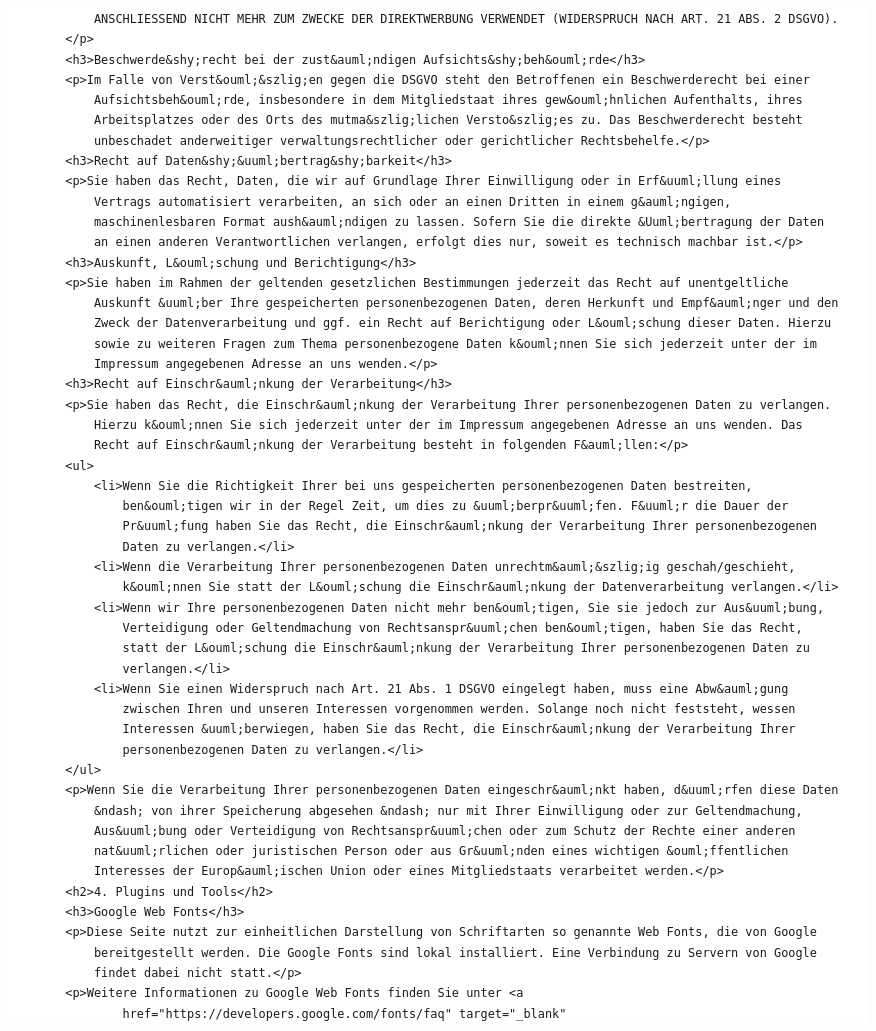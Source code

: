                 ANSCHLIESSEND NICHT MEHR ZUM ZWECKE DER DIREKTWERBUNG VERWENDET (WIDERSPRUCH NACH ART. 21 ABS. 2 DSGVO).
            </p>
            <h3>Beschwerde&shy;recht bei der zust&auml;ndigen Aufsichts&shy;beh&ouml;rde</h3>
            <p>Im Falle von Verst&ouml;&szlig;en gegen die DSGVO steht den Betroffenen ein Beschwerderecht bei einer
                Aufsichtsbeh&ouml;rde, insbesondere in dem Mitgliedstaat ihres gew&ouml;hnlichen Aufenthalts, ihres
                Arbeitsplatzes oder des Orts des mutma&szlig;lichen Versto&szlig;es zu. Das Beschwerderecht besteht
                unbeschadet anderweitiger verwaltungsrechtlicher oder gerichtlicher Rechtsbehelfe.</p>
            <h3>Recht auf Daten&shy;&uuml;bertrag&shy;barkeit</h3>
            <p>Sie haben das Recht, Daten, die wir auf Grundlage Ihrer Einwilligung oder in Erf&uuml;llung eines
                Vertrags automatisiert verarbeiten, an sich oder an einen Dritten in einem g&auml;ngigen,
                maschinenlesbaren Format aush&auml;ndigen zu lassen. Sofern Sie die direkte &Uuml;bertragung der Daten
                an einen anderen Verantwortlichen verlangen, erfolgt dies nur, soweit es technisch machbar ist.</p>
            <h3>Auskunft, L&ouml;schung und Berichtigung</h3>
            <p>Sie haben im Rahmen der geltenden gesetzlichen Bestimmungen jederzeit das Recht auf unentgeltliche
                Auskunft &uuml;ber Ihre gespeicherten personenbezogenen Daten, deren Herkunft und Empf&auml;nger und den
                Zweck der Datenverarbeitung und ggf. ein Recht auf Berichtigung oder L&ouml;schung dieser Daten. Hierzu
                sowie zu weiteren Fragen zum Thema personenbezogene Daten k&ouml;nnen Sie sich jederzeit unter der im
                Impressum angegebenen Adresse an uns wenden.</p>
            <h3>Recht auf Einschr&auml;nkung der Verarbeitung</h3>
            <p>Sie haben das Recht, die Einschr&auml;nkung der Verarbeitung Ihrer personenbezogenen Daten zu verlangen.
                Hierzu k&ouml;nnen Sie sich jederzeit unter der im Impressum angegebenen Adresse an uns wenden. Das
                Recht auf Einschr&auml;nkung der Verarbeitung besteht in folgenden F&auml;llen:</p>
            <ul>
                <li>Wenn Sie die Richtigkeit Ihrer bei uns gespeicherten personenbezogenen Daten bestreiten,
                    ben&ouml;tigen wir in der Regel Zeit, um dies zu &uuml;berpr&uuml;fen. F&uuml;r die Dauer der
                    Pr&uuml;fung haben Sie das Recht, die Einschr&auml;nkung der Verarbeitung Ihrer personenbezogenen
                    Daten zu verlangen.</li>
                <li>Wenn die Verarbeitung Ihrer personenbezogenen Daten unrechtm&auml;&szlig;ig geschah/geschieht,
                    k&ouml;nnen Sie statt der L&ouml;schung die Einschr&auml;nkung der Datenverarbeitung verlangen.</li>
                <li>Wenn wir Ihre personenbezogenen Daten nicht mehr ben&ouml;tigen, Sie sie jedoch zur Aus&uuml;bung,
                    Verteidigung oder Geltendmachung von Rechtsanspr&uuml;chen ben&ouml;tigen, haben Sie das Recht,
                    statt der L&ouml;schung die Einschr&auml;nkung der Verarbeitung Ihrer personenbezogenen Daten zu
                    verlangen.</li>
                <li>Wenn Sie einen Widerspruch nach Art. 21 Abs. 1 DSGVO eingelegt haben, muss eine Abw&auml;gung
                    zwischen Ihren und unseren Interessen vorgenommen werden. Solange noch nicht feststeht, wessen
                    Interessen &uuml;berwiegen, haben Sie das Recht, die Einschr&auml;nkung der Verarbeitung Ihrer
                    personenbezogenen Daten zu verlangen.</li>
            </ul>
            <p>Wenn Sie die Verarbeitung Ihrer personenbezogenen Daten eingeschr&auml;nkt haben, d&uuml;rfen diese Daten
                &ndash; von ihrer Speicherung abgesehen &ndash; nur mit Ihrer Einwilligung oder zur Geltendmachung,
                Aus&uuml;bung oder Verteidigung von Rechtsanspr&uuml;chen oder zum Schutz der Rechte einer anderen
                nat&uuml;rlichen oder juristischen Person oder aus Gr&uuml;nden eines wichtigen &ouml;ffentlichen
                Interesses der Europ&auml;ischen Union oder eines Mitgliedstaats verarbeitet werden.</p>
            <h2>4. Plugins und Tools</h2>
            <h3>Google Web Fonts</h3>
            <p>Diese Seite nutzt zur einheitlichen Darstellung von Schriftarten so genannte Web Fonts, die von Google
                bereitgestellt werden. Die Google Fonts sind lokal installiert. Eine Verbindung zu Servern von Google
                findet dabei nicht statt.</p>
            <p>Weitere Informationen zu Google Web Fonts finden Sie unter <a
                    href="https://developers.google.com/fonts/faq" target="_blank"